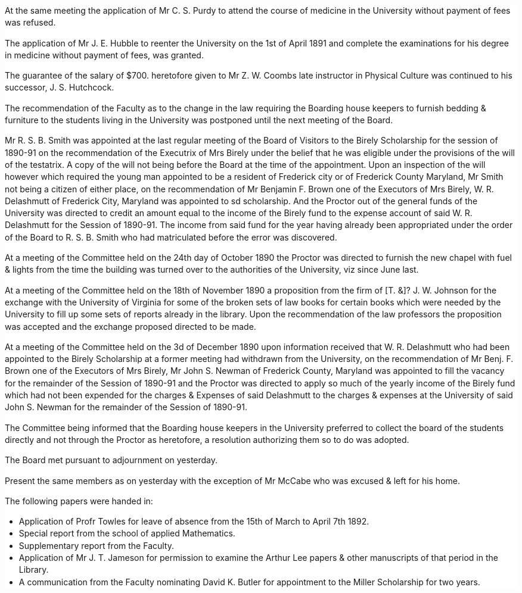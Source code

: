 At the same meeting the application of Mr C. S. Purdy to attend the course of medicine in the University without payment of fees was refused.

The application of Mr J. E. Hubble to reenter the University on the 1st of April 1891 and complete the examinations for his degree in medicine without payment of fees, was granted.

The guarantee of the salary of $700. heretofore given to Mr Z. W. Coombs late instructor in Physical Culture was continued to his successor, J. S. Hutchcock.

The recommendation of the Faculty as to the change in the law requiring the Boarding house keepers to furnish bedding & furniture to the students living in the University was postponed until the next meeting of the Board.

Mr R. S. B. Smith was appointed at the last regular meeting of the Board of Visitors to the Birely Scholarship for the session of 1890-91 on the recommendation of the Executrix of Mrs Birely under the belief that he was eligible under the provisions of the will of the testatrix. A copy of the will not being before the Board at the time of the appointment. Upon an inspection of the will however which required the young man appointed to be a resident of Frederick city or of Frederick County Maryland, Mr Smith not being a citizen of either place, on the recommendation of Mr Benjamin F. Brown one of the Executors of Mrs Birely, W. R. Delashmutt of Frederick City, Maryland was appointed to sd scholarship. And the Proctor out of the general funds of the University was directed to credit an amount equal to the income of the Birely fund to the expense account of said W. R. Delashmutt for the Session of 1890-91. The income from said fund for the year having already been appropriated under the order of the Board to R. S. B. Smith who had matriculated before the error was discovered.

At a meeting of the Committee held on the 24th day of October 1890 the Proctor was directed to furnish the new chapel with fuel & lights from the time the building was turned over to the authorities of the University, viz since June last.

At a meeting of the Committee held on the 18th of November 1890 a proposition from the firm of \[T. &]? J. W. Johnson for the exchange with the University of Virginia for some of the broken sets of law books for certain books which were needed by the University to fill up some sets of reports already in the library. Upon the recommendation of the law professors the proposition was accepted and the exchange proposed directed to be made.

At a meeting of the Committee held on the 3d of December 1890 upon information received that W. R. Delashmutt who had been appointed to the Birely Scholarship at a former meeting had withdrawn from the University, on the recommendation of Mr Benj. F. Brown one of the Executors of Mrs Birely, Mr John S. Newman of Frederick County, Maryland was appointed to fill the vacancy for the remainder of the Session of 1890-91 and the Proctor was directed to apply so much of the yearly income of the Birely fund which had not been expended for the charges & Expenses of said Delashmutt to the charges & expenses at the University of said John S. Newman for the remainder of the Session of 1890-91.

The Committee being informed that the Boarding house keepers in the University preferred to collect the board of the students directly and not through the Proctor as heretofore, a resolution authorizing them so to do was adopted.

The Board met pursuant to adjournment on yesterday.

Present the same members as on yesterday with the exception of Mr McCabe who was excused & left for his home.

The following papers were handed in:

* Application of Profr Towles for leave of absence from the 15th of March to April 7th 1892.
* Special report from the school of applied Mathematics.
* Supplementary report from the Faculty.
* Application of Mr J. T. Jameson for permission to examine the Arthur Lee papers & other manuscripts of that period in the Library.
* A communication from the Faculty nominating David K. Butler for appointment to the Miller Scholarship for two years.

